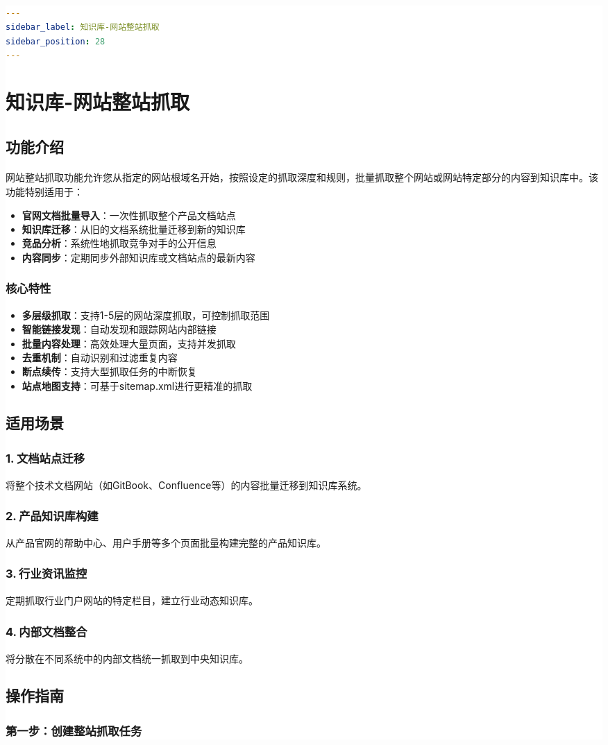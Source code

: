 ```yaml
---
sidebar_label: 知识库-网站整站抓取
sidebar_position: 28
---
```


# 知识库-网站整站抓取

## 功能介绍

网站整站抓取功能允许您从指定的网站根域名开始，按照设定的抓取深度和规则，批量抓取整个网站或网站特定部分的内容到知识库中。该功能特别适用于：

- **官网文档批量导入**：一次性抓取整个产品文档站点
- **知识库迁移**：从旧的文档系统批量迁移到新的知识库
- **竞品分析**：系统性地抓取竞争对手的公开信息
- **内容同步**：定期同步外部知识库或文档站点的最新内容

### 核心特性

- **多层级抓取**：支持1-5层的网站深度抓取，可控制抓取范围
- **智能链接发现**：自动发现和跟踪网站内部链接
- **批量内容处理**：高效处理大量页面，支持并发抓取
- **去重机制**：自动识别和过滤重复内容
- **断点续传**：支持大型抓取任务的中断恢复
- **站点地图支持**：可基于sitemap.xml进行更精准的抓取



## 适用场景

### 1. 文档站点迁移

将整个技术文档网站（如GitBook、Confluence等）的内容批量迁移到知识库系统。

### 2. 产品知识库构建

从产品官网的帮助中心、用户手册等多个页面批量构建完整的产品知识库。

### 3. 行业资讯监控

定期抓取行业门户网站的特定栏目，建立行业动态知识库。

### 4. 内部文档整合

将分散在不同系统中的内部文档统一抓取到中央知识库。

## 操作指南

### 第一步：创建整站抓取任务
